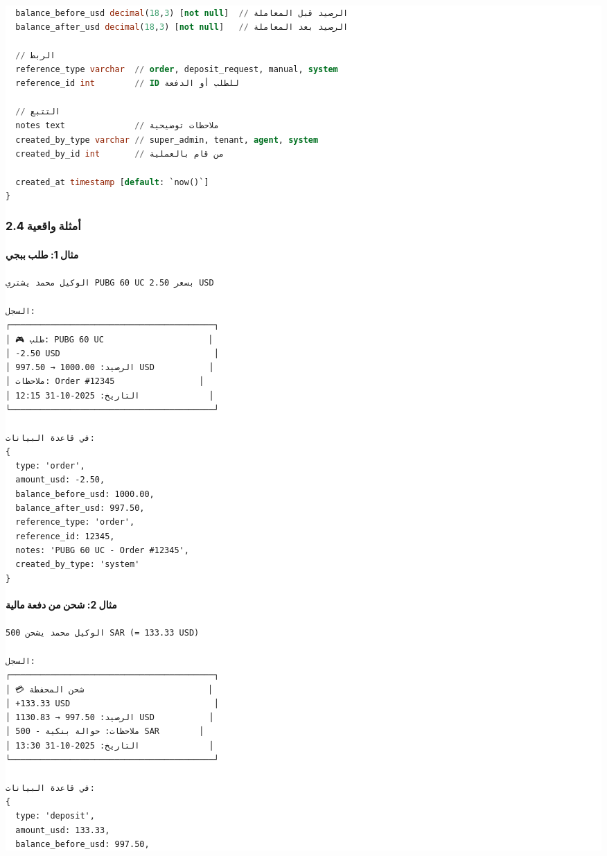 ```sql
  balance_before_usd decimal(18,3) [not null]  // الرصيد قبل المعاملة
  balance_after_usd decimal(18,3) [not null]   // الرصيد بعد المعاملة
  
  // الربط
  reference_type varchar  // order, deposit_request, manual, system
  reference_id int        // ID للطلب أو الدفعة
  
  // التتبع
  notes text              // ملاحظات توضيحية
  created_by_type varchar // super_admin, tenant, agent, system
  created_by_id int       // من قام بالعملية
  
  created_at timestamp [default: `now()`]
}
```

### 2.4 أمثلة واقعية

#### مثال 1: طلب ببجي

```
الوكيل محمد يشتري PUBG 60 UC بسعر 2.50 USD

السجل:
┌─────────────────────────────────────────┐
│ 🎮 طلب: PUBG 60 UC                     │
│ -2.50 USD                               │
│ الرصيد: 1000.00 → 997.50 USD           │
│ ملاحظات: Order #12345                 │
│ التاريخ: 2025-10-31 12:15              │
└─────────────────────────────────────────┘

في قاعدة البيانات:
{
  type: 'order',
  amount_usd: -2.50,
  balance_before_usd: 1000.00,
  balance_after_usd: 997.50,
  reference_type: 'order',
  reference_id: 12345,
  notes: 'PUBG 60 UC - Order #12345',
  created_by_type: 'system'
}
```

#### مثال 2: شحن من دفعة مالية

```
الوكيل محمد يشحن 500 SAR (= 133.33 USD)

السجل:
┌─────────────────────────────────────────┐
│ 💳 شحن المحفظة                         │
│ +133.33 USD                             │
│ الرصيد: 997.50 → 1130.83 USD           │
│ ملاحظات: حوالة بنكية - 500 SAR        │
│ التاريخ: 2025-10-31 13:30              │
└─────────────────────────────────────────┘

في قاعدة البيانات:
{
  type: 'deposit',
  amount_usd: 133.33,
  balance_before_usd: 997.50,
```